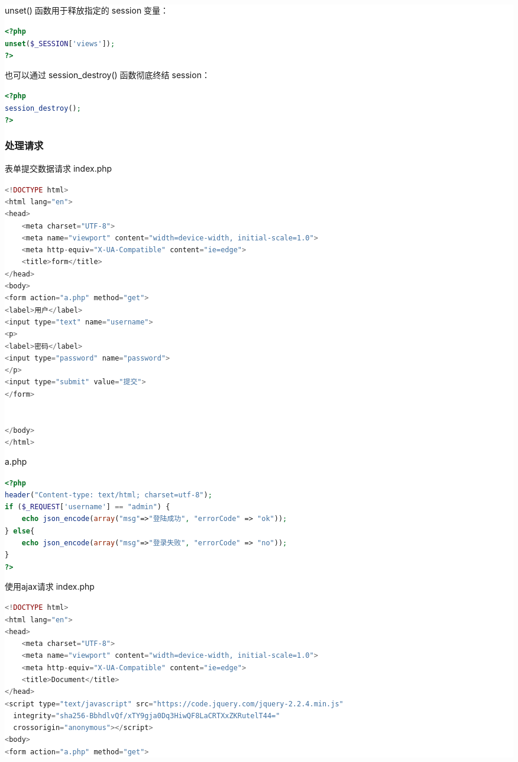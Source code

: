 unset() 函数用于释放指定的 session 变量：
```php
<?php
unset($_SESSION['views']);
?>
```
也可以通过 session_destroy() 函数彻底终结 session：
```php
<?php
session_destroy();
?>
```
### 处理请求
表单提交数据请求     index.php
```php
<!DOCTYPE html>
<html lang="en">
<head>
    <meta charset="UTF-8">
    <meta name="viewport" content="width=device-width, initial-scale=1.0">
    <meta http-equiv="X-UA-Compatible" content="ie=edge">
    <title>form</title>
</head>
<body>
<form action="a.php" method="get">
<label>用户</label>
<input type="text" name="username">
<p>
<label>密码</label>
<input type="password" name="password">
</p>
<input type="submit" value="提交">
</form>


</body>
</html>
```
a.php
```php
<?php
header("Content-type: text/html; charset=utf-8");
if ($_REQUEST['username'] == "admin") {
    echo json_encode(array("msg"=>"登陆成功", "errorCode" => "ok"));
} else{
    echo json_encode(array("msg"=>"登录失败", "errorCode" => "no"));
}
?>
```


使用ajax请求     index.php
```php
<!DOCTYPE html>
<html lang="en">
<head>
    <meta charset="UTF-8">
    <meta name="viewport" content="width=device-width, initial-scale=1.0">
    <meta http-equiv="X-UA-Compatible" content="ie=edge">
    <title>Document</title>
</head>
<script type="text/javascript" src="https://code.jquery.com/jquery-2.2.4.min.js"
  integrity="sha256-BbhdlvQf/xTY9gja0Dq3HiwQF8LaCRTXxZKRutelT44="
  crossorigin="anonymous"></script>
<body>
<form action="a.php" method="get">
```